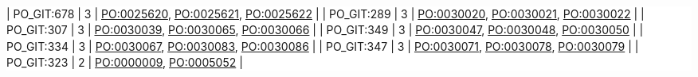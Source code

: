 | PO_GIT:678 |        3 | [PO:0025620](https://bioregistry.io/PO:0025620), [PO:0025621](https://bioregistry.io/PO:0025621), [PO:0025622](https://bioregistry.io/PO:0025622)                                                                                                                                                                                                                                                                                                                                                                                                                                                                                                                                                                                                                  |
| PO_GIT:289 |        3 | [PO:0030020](https://bioregistry.io/PO:0030020), [PO:0030021](https://bioregistry.io/PO:0030021), [PO:0030022](https://bioregistry.io/PO:0030022)                                                                                                                                                                                                                                                                                                                                                                                                                                                                                                                                                                                                                  |
| PO_GIT:307 |        3 | [PO:0030039](https://bioregistry.io/PO:0030039), [PO:0030065](https://bioregistry.io/PO:0030065), [PO:0030066](https://bioregistry.io/PO:0030066)                                                                                                                                                                                                                                                                                                                                                                                                                                                                                                                                                                                                                  |
| PO_GIT:349 |        3 | [PO:0030047](https://bioregistry.io/PO:0030047), [PO:0030048](https://bioregistry.io/PO:0030048), [PO:0030050](https://bioregistry.io/PO:0030050)                                                                                                                                                                                                                                                                                                                                                                                                                                                                                                                                                                                                                  |
| PO_GIT:334 |        3 | [PO:0030067](https://bioregistry.io/PO:0030067), [PO:0030083](https://bioregistry.io/PO:0030083), [PO:0030086](https://bioregistry.io/PO:0030086)                                                                                                                                                                                                                                                                                                                                                                                                                                                                                                                                                                                                                  |
| PO_GIT:347 |        3 | [PO:0030071](https://bioregistry.io/PO:0030071), [PO:0030078](https://bioregistry.io/PO:0030078), [PO:0030079](https://bioregistry.io/PO:0030079)                                                                                                                                                                                                                                                                                                                                                                                                                                                                                                                                                                                                                  |
| PO_GIT:323 |        2 | [PO:0000009](https://bioregistry.io/PO:0000009), [PO:0005052](https://bioregistry.io/PO:0005052)                                                                                                                                                                                                                                                                                                                                                                                                                                                                                                                                                                                                                                                                   |